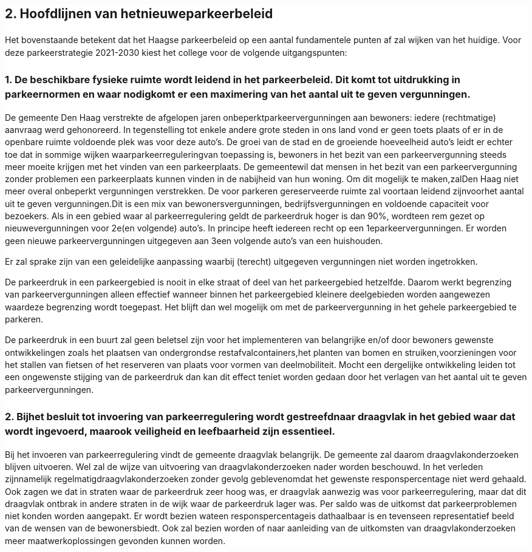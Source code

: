 ## 2. Hoofdlijnen van hetnieuweparkeerbeleid
Het bovenstaande betekent dat het Haagse parkeerbeleid op een aantal fundamentele punten af zal wijken van het huidige. Voor deze parkeerstrategie 2021-2030 kiest het college voor de volgende uitgangspunten:

### 1. De beschikbare fysieke ruimte wordt leidend in het parkeerbeleid. Dit komt tot uitdrukking in parkeernormen en waar nodigkomt er een maximering van het aantal uit te geven vergunningen.

De gemeente Den Haag verstrekte de afgelopen jaren onbeperktparkeervergunningen aan bewoners: iedere (rechtmatige) aanvraag werd gehonoreerd. In tegenstelling tot enkele andere grote steden in ﻿ons land vond er geen toets plaats of er in de openbare ruimte voldoende plek was voor deze auto’s. De groei van de stad en de groeiende hoeveelheid auto’s leidt er echter toe dat in sommige wijken waarparkeerreguleringvan toepassing is, bewoners in het bezit van een parkeervergunning steeds meer moeite krijgen met het vinden van een parkeerplaats. De gemeentewil dat mensen in het bezit van een parkeervergunning zonder problemen een parkeerplaats kunnen vinden in de nabijheid van hun woning. Om dit mogelijk te maken,zalDen Haag niet meer overal onbeperkt vergunningen verstrekken. De voor parkeren gereserveerde ruimte zal voortaan leidend zijnvoorhet aantal uit te geven vergunningen.Dit is een mix van bewonersvergunningen, bedrijfsvergunningen en voldoende capaciteit voor bezoekers. Als in een gebied waar al parkeerregulering geldt de parkeerdruk hoger is dan 90%, wordteen rem gezet op nieuwevergunningen voor 2e(en volgende) auto’s. In principe heeft iedereen recht op een 1eparkeervergunningen. Er worden geen nieuwe parkeervergunningen uitgegeven aan 3een volgende auto’s van een huishouden.

Er zal sprake zijn van een geleidelijke aanpassing waarbij (terecht) uitgegeven vergunningen niet ﻿worden ingetrokken.

De parkeerdruk in een parkeergebied is nooit in elke straat of deel van het parkeergebied hetzelfde. Daarom werkt begrenzing van parkeervergunningen alleen effectief wanneer binnen het parkeergebied kleinere deelgebieden worden aangewezen waardeze begrenzing wordt toegepast. Het blijft dan wel mogelijk om met de parkeervergunning in het gehele parkeergebied te parkeren.

De parkeerdruk in een buurt zal geen beletsel zijn voor het implementeren van belangrijke en/of door bewoners gewenste ontwikkelingen zoals het plaatsen van ondergrondse restafvalcontainers,het planten van bomen en struiken,voorzieningen voor het stallen van fietsen of het reserveren van plaats voor vormen van deelmobiliteit. Mocht een dergelijke ontwikkeling leiden tot een ongewenste stijging van de parkeerdruk dan kan dit effect teniet worden gedaan door het verlagen van het aantal uit te geven parkeervergunningen.

### 2. Bijhet besluit tot invoering van parkeerregulering wordt gestreefdnaar draagvlak in het gebied waar dat wordt ingevoerd, maarook veiligheid en leefbaarheid zijn essentieel.

Bij het invoeren van parkeerregulering vindt de gemeente draagvlak belangrijk. De gemeente zal daarom draagvlakonderzoeken blijven uitvoeren. Wel zal de wijze van uitvoering van draagvlakonderzoeken nader worden beschouwd. In het verleden zijnnamelijk regelmatigdraagvlakonderzoeken zonder gevolg geblevenomdat het gewenste responspercentage niet werd gehaald. Ook zagen we dat in straten waar de parkeerdruk zeer hoog was, er draagvlak aanwezig was voor parkeerregulering, maar dat dit draagvlak ontbrak in andere straten in de wijk waar de parkeerdruk lager was. Per saldo was de uitkomst dat parkeerproblemen niet konden worden aangepakt. Er wordt bezien wateen responspercentageis dathaalbaar is en tevenseen representatief beeld van de wensen van de bewonersbiedt. Ook zal bezien worden of naar aanleiding van de uitkomsten van draagvlakonderzoeken meer maatwerkoplossingen gevonden kunnen worden.
